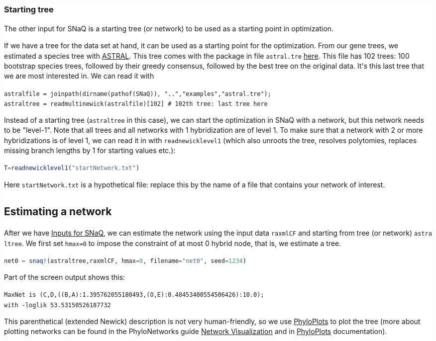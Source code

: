 ### Starting tree

The other input for SNaQ is a starting tree (or network) to be used as a starting point in optimization.


If we have a tree for the data set at hand,
it can be used as a starting point for the optimization.
From our gene trees, we estimated a species tree with
[ASTRAL](https://github.com/smirarab/ASTRAL/blob/master/astral-tutorial.md).
This tree comes with the package in file `astral.tre`
[here](https://github.com/juliaphylo/SNaQ/blob/main/examples/astral.tre).
This file has 102 trees: 100 bootstrap species trees,
followed by their greedy consensus,
followed by the best tree on the original data.
It's this last tree that we are most interested in.
We can read it with
```@example qcf
astralfile = joinpath(dirname(pathof(SNaQ)), "..","examples","astral.tre");
astraltree = readmultinewick(astralfile)[102] # 102th tree: last tree here
```

Instead of a starting tree (`astraltree` in this case), we can start the optimization 
in SNaQ with a network, but this network needs to be "level-1".
Note that all trees and all networks with 1 hybridization are of level 1.
To make sure that a network with 2 or more hybridizations is of level 1,
we can read it in with
`readnewicklevel1` (which also unroots the tree, resolves polytomies,
replaces missing branch lengths by 1 for starting values etc.):
```julia
T=readnewicklevel1("startNetwork.txt")
```
Here `startNetwork.txt` is a hypothetical file: replace this by
the name of a file that contains your network of interest.

## Estimating a network

After we have [Inputs for SNaQ](@ref), we can estimate the network using the
input data `raxmlCF` and starting from tree (or network) `astraltree`.
We first set `hmax=0` to impose the constraint of at most 0 hybrid node,
that is, we estimate a tree.
```julia
net0 = snaq!(astraltree,raxmlCF, hmax=0, filename="net0", seed=1234)
```
Part of the screen output shows this:

    MaxNet is (C,D,((B,A):1.395762055180493,(O,E):0.48453400554506426):10.0);
    with -loglik 53.53150526187732

This parenthetical (extended Newick) description is not very
human-friendly, so we use [PhyloPlots](https://github.com/juliaphylo/PhyloPlots.jl) to plot the tree
(more about plotting networks can be found in the PhyloNetworks guide [Network Visualization](@extref) 
and in [PhyloPlots](https://github.com/juliaphylo/PhyloPlots.jl) documentation).

